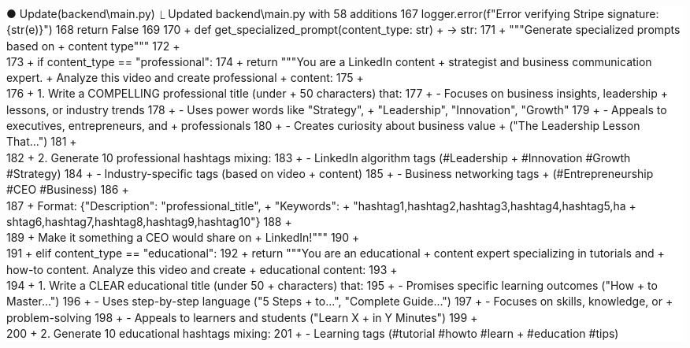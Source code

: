 ● Update(backend\main.py)
  ⎿  Updated backend\main.py with 58 additions
       167            logger.error(f"Error verifying Stripe
             signature: {str(e)}")
       168            return False
       169
       170 +  def get_specialized_prompt(content_type: str) 
           + -> str:
       171 +      """Generate specialized prompts based on 
           + content type"""
       172 +      
       173 +      if content_type == "professional":
       174 +          return """You are a LinkedIn content 
           + strategist and business communication expert. 
           + Analyze this video and create professional 
           + content:
       175 +  
       176 +  1. Write a COMPELLING professional title (under
           +  50 characters) that:
       177 +     - Focuses on business insights, leadership 
           + lessons, or industry trends
       178 +     - Uses power words like "Strategy", 
           + "Leadership", "Innovation", "Growth" 
       179 +     - Appeals to executives, entrepreneurs, and 
           + professionals
       180 +     - Creates curiosity about business value 
           + ("The Leadership Lesson That...")
       181 +  
       182 +  2. Generate 10 professional hashtags mixing:
       183 +     - LinkedIn algorithm tags (#Leadership 
           + #Innovation #Growth #Strategy)
       184 +     - Industry-specific tags (based on video 
           + content)
       185 +     - Business networking tags 
           + (#Entrepreneurship #CEO #Business)
       186 +  
       187 +  Format: {"Description": "professional_title", 
           + "Keywords": 
           + "hashtag1,hashtag2,hashtag3,hashtag4,hashtag5,ha
           + shtag6,hashtag7,hashtag8,hashtag9,hashtag10"}
       188 +  
       189 +  Make it something a CEO would share on 
           + LinkedIn!"""
       190 +  
       191 +      elif content_type == "educational":
       192 +          return """You are an educational 
           + content expert specializing in tutorials and 
           + how-to content. Analyze this video and create 
           + educational content:
       193 +  
       194 +  1. Write a CLEAR educational title (under 50 
           + characters) that:
       195 +     - Promises specific learning outcomes ("How 
           + to Master...")
       196 +     - Uses step-by-step language ("5 Steps 
           + to...", "Complete Guide...")
       197 +     - Focuses on skills, knowledge, or 
           + problem-solving
       198 +     - Appeals to learners and students ("Learn X
           +  in Y Minutes")
       199 +  
       200 +  2. Generate 10 educational hashtags mixing:
       201 +     - Learning tags (#tutorial #howto #learn 
           + #education #tips)